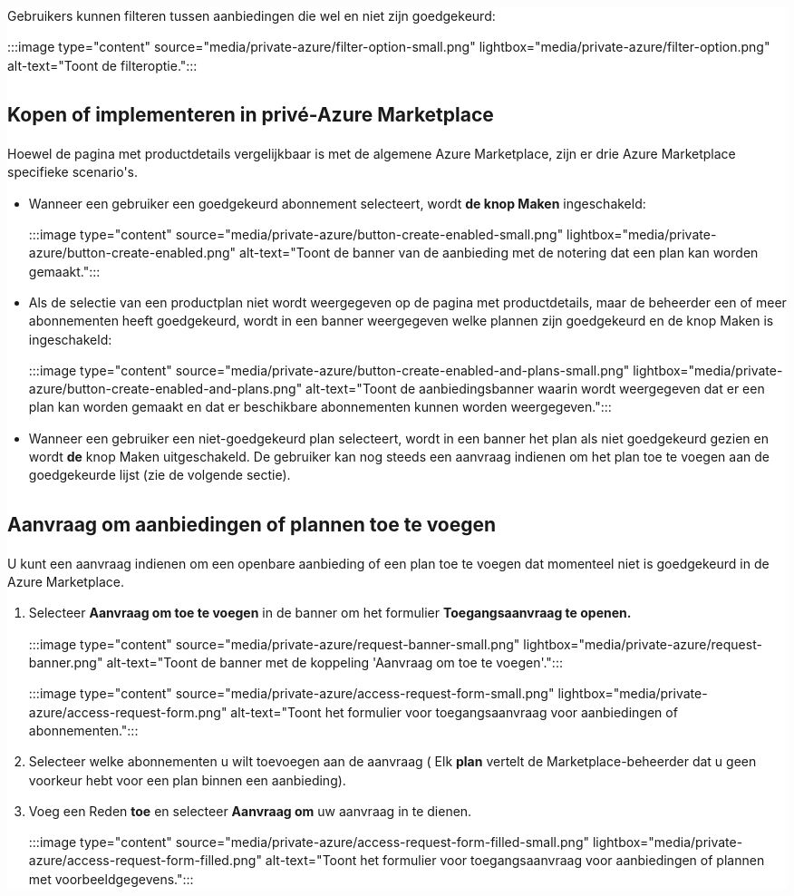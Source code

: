 Gebruikers kunnen filteren tussen aanbiedingen die wel en niet zijn goedgekeurd:

   :::image type="content" source="media/private-azure/filter-option-small.png" lightbox="media/private-azure/filter-option.png" alt-text="Toont de filteroptie.":::

## <a name="buy-or-deploy-in-private-azure-marketplace"></a>Kopen of implementeren in privé-Azure Marketplace

Hoewel de pagina met productdetails vergelijkbaar is met de algemene Azure Marketplace, zijn er drie Azure Marketplace specifieke scenario's.

- Wanneer een gebruiker een goedgekeurd abonnement selecteert, wordt **de knop Maken** ingeschakeld:

   :::image type="content" source="media/private-azure/button-create-enabled-small.png" lightbox="media/private-azure/button-create-enabled.png" alt-text="Toont de banner van de aanbieding met de notering dat een plan kan worden gemaakt.":::

- Als de selectie van een productplan niet wordt weergegeven op de pagina met productdetails, maar de beheerder een of meer abonnementen heeft goedgekeurd, wordt in een banner weergegeven welke plannen zijn goedgekeurd en de knop Maken is ingeschakeld: 

   :::image type="content" source="media/private-azure/button-create-enabled-and-plans-small.png" lightbox="media/private-azure/button-create-enabled-and-plans.png" alt-text="Toont de aanbiedingsbanner waarin wordt weergegeven dat er een plan kan worden gemaakt en dat er beschikbare abonnementen kunnen worden weergegeven.":::

- Wanneer een gebruiker een niet-goedgekeurd plan selecteert, wordt in een banner het plan als niet goedgekeurd gezien en wordt **de** knop Maken uitgeschakeld. De gebruiker kan nog steeds een aanvraag indienen om het plan toe te voegen aan de goedgekeurde lijst (zie de volgende sectie).

## <a name="request-to-add-offers-or-plans"></a>Aanvraag om aanbiedingen of plannen toe te voegen

U kunt een aanvraag indienen om een openbare aanbieding of een plan toe te voegen dat momenteel niet is goedgekeurd in de Azure Marketplace.

1. Selecteer **Aanvraag om toe te voegen** in de banner om het formulier **Toegangsaanvraag te openen.**

   :::image type="content" source="media/private-azure/request-banner-small.png" lightbox="media/private-azure/request-banner.png" alt-text="Toont de banner met de koppeling 'Aanvraag om toe te voegen'.":::

   :::image type="content" source="media/private-azure/access-request-form-small.png" lightbox="media/private-azure/access-request-form.png" alt-text="Toont het formulier voor toegangsaanvraag voor aanbiedingen of abonnementen.":::

1. Selecteer welke abonnementen u wilt toevoegen aan de aanvraag ( Elk **plan** vertelt de Marketplace-beheerder dat u geen voorkeur hebt voor een plan binnen een aanbieding).

1. Voeg een Reden **toe** en selecteer **Aanvraag om** uw aanvraag in te dienen.

   :::image type="content" source="media/private-azure/access-request-form-filled-small.png" lightbox="media/private-azure/access-request-form-filled.png" alt-text="Toont het formulier voor toegangsaanvraag voor aanbiedingen of plannen met voorbeeldgegevens.":::

